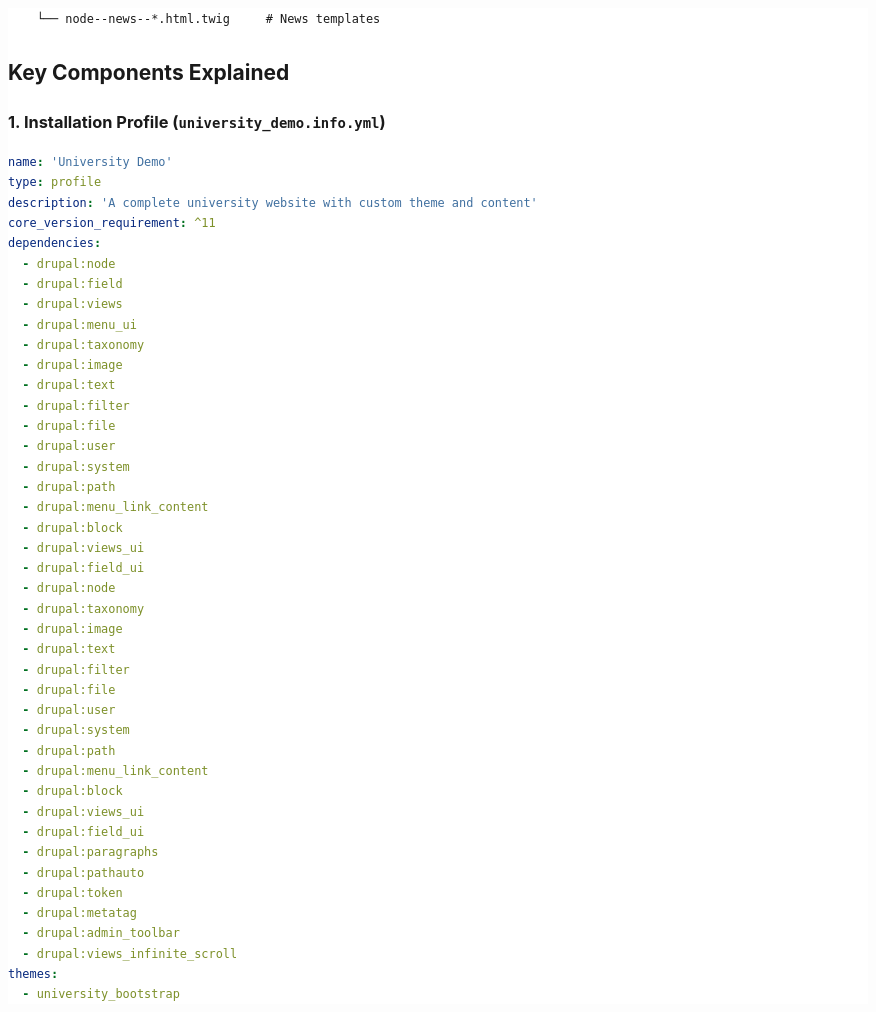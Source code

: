 ```
    └── node--news--*.html.twig     # News templates
```

## Key Components Explained

### 1. Installation Profile (`university_demo.info.yml`)

```yaml
name: 'University Demo'
type: profile
description: 'A complete university website with custom theme and content'
core_version_requirement: ^11
dependencies:
  - drupal:node
  - drupal:field
  - drupal:views
  - drupal:menu_ui
  - drupal:taxonomy
  - drupal:image
  - drupal:text
  - drupal:filter
  - drupal:file
  - drupal:user
  - drupal:system
  - drupal:path
  - drupal:menu_link_content
  - drupal:block
  - drupal:views_ui
  - drupal:field_ui
  - drupal:node
  - drupal:taxonomy
  - drupal:image
  - drupal:text
  - drupal:filter
  - drupal:file
  - drupal:user
  - drupal:system
  - drupal:path
  - drupal:menu_link_content
  - drupal:block
  - drupal:views_ui
  - drupal:field_ui
  - drupal:paragraphs
  - drupal:pathauto
  - drupal:token
  - drupal:metatag
  - drupal:admin_toolbar
  - drupal:views_infinite_scroll
themes:
  - university_bootstrap
```
